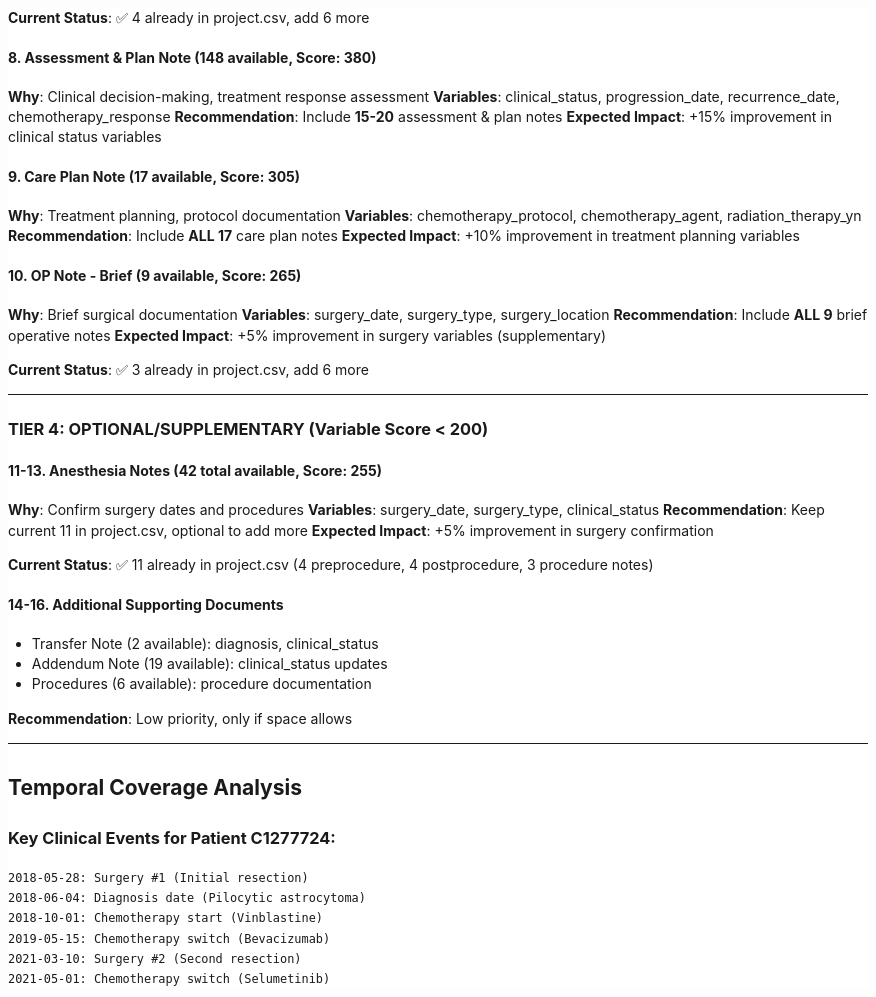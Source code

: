 **Current Status**: ✅ 4 already in project.csv, add 6 more

#### **8. Assessment & Plan Note** (148 available, Score: 380)
**Why**: Clinical decision-making, treatment response assessment
**Variables**: clinical_status, progression_date, recurrence_date, chemotherapy_response
**Recommendation**: Include **15-20** assessment & plan notes
**Expected Impact**: +15% improvement in clinical status variables

#### **9. Care Plan Note** (17 available, Score: 305)
**Why**: Treatment planning, protocol documentation
**Variables**: chemotherapy_protocol, chemotherapy_agent, radiation_therapy_yn
**Recommendation**: Include **ALL 17** care plan notes
**Expected Impact**: +10% improvement in treatment planning variables

#### **10. OP Note - Brief** (9 available, Score: 265)
**Why**: Brief surgical documentation
**Variables**: surgery_date, surgery_type, surgery_location
**Recommendation**: Include **ALL 9** brief operative notes
**Expected Impact**: +5% improvement in surgery variables (supplementary)

**Current Status**: ✅ 3 already in project.csv, add 6 more

---

### **TIER 4: OPTIONAL/SUPPLEMENTARY** (Variable Score < 200)

#### **11-13. Anesthesia Notes** (42 total available, Score: 255)
**Why**: Confirm surgery dates and procedures
**Variables**: surgery_date, surgery_type, clinical_status
**Recommendation**: Keep current 11 in project.csv, optional to add more
**Expected Impact**: +5% improvement in surgery confirmation

**Current Status**: ✅ 11 already in project.csv (4 preprocedure, 4 postprocedure, 3 procedure notes)

#### **14-16. Additional Supporting Documents**
- Transfer Note (2 available): diagnosis, clinical_status
- Addendum Note (19 available): clinical_status updates
- Procedures (6 available): procedure documentation

**Recommendation**: Low priority, only if space allows

---

## Temporal Coverage Analysis

### **Key Clinical Events for Patient C1277724**:
```
2018-05-28: Surgery #1 (Initial resection)
2018-06-04: Diagnosis date (Pilocytic astrocytoma)
2018-10-01: Chemotherapy start (Vinblastine)
2019-05-15: Chemotherapy switch (Bevacizumab)
2021-03-10: Surgery #2 (Second resection)
2021-05-01: Chemotherapy switch (Selumetinib)
```
